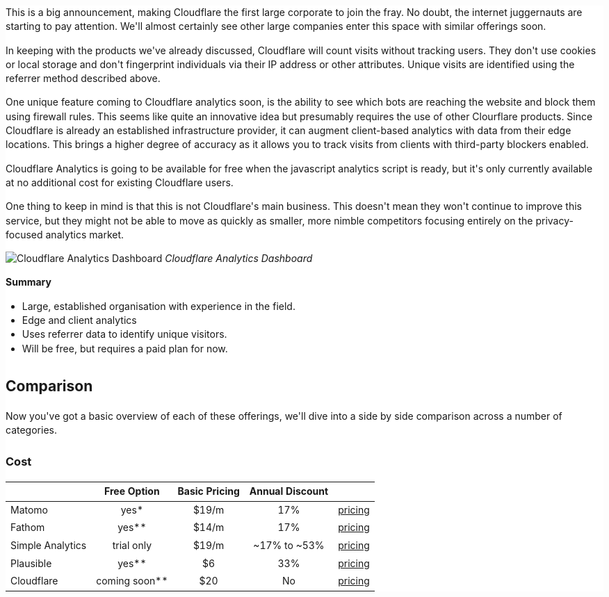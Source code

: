 This is a big announcement, making Cloudflare the first large corporate to join the fray. No doubt, the internet 
juggernauts are starting to pay attention. We'll almost certainly see other large companies enter this space with 
similar offerings soon.

In keeping with the products we've already discussed, Cloudflare will count visits without tracking users. They don't
use cookies or local storage and don't fingerprint individuals via their IP address or other attributes. Unique visits
are identified using the referrer method described above.

One unique feature coming to Cloudflare analytics soon, is the ability to see which bots are reaching the website and
block them using firewall rules. This seems like quite an innovative idea but presumably requires the use of other
Clourflare products. Since Cloudflare is already an established infrastructure provider, it can augment client-based
analytics with data from their edge locations. This brings a higher degree of accuracy as it allows you to track visits 
from clients with third-party blockers enabled.

Cloudflare Analytics is going to be available for free when the javascript analytics script is ready, but it's only
currently available at no additional cost for existing Cloudflare users.

One thing to keep in mind is that this is not Cloudflare's main business. This doesn't mean they won't continue to
improve this service, but they might not be able to move as quickly as smaller, more nimble competitors focusing
entirely on the privacy-focused analytics market. 

![Cloudflare Analytics Dashboard](https://media.carlcassar.com/3/cloudflare-analytics-dashboard.png "Cloudflare Analytics Dashboard")
*Cloudflare Analytics Dashboard*

**Summary**
- Large, established organisation with experience in the field.
- Edge and client analytics
- Uses referrer data to identify unique visitors.
- Will be free, but requires a paid plan for now.

## Comparison

Now you've got a basic overview of each of these offerings, we'll dive into a side by side comparison across a number
of categories.

### Cost

|                  | Free Option   | Basic Pricing | Annual Discount         |                                                |
|----------------|:-------------:|:-----------:|:---------------------:| --------------------------------------------:| 
| Matomo           | yes*          | $19/m         | 17%                     | [pricing](https://matomo.org/pricing/)         | 
| Fathom           | yes**         | $14/m         | 17%                     | [pricing](https://usefathom.com/pricing)       |
| Simple Analytics | trial only    | $19/m         | ~17% to ~53%            | [pricing](https://simpleanalytics.com/#signup) |
| Plausible        | yes**         | $6            | 33%                     | [pricing](https://plausible.io/#pricing)       |
| Cloudflare       | coming soon** | $20           | No                      | [pricing](https://www.cloudflare.com/plans/)   |
